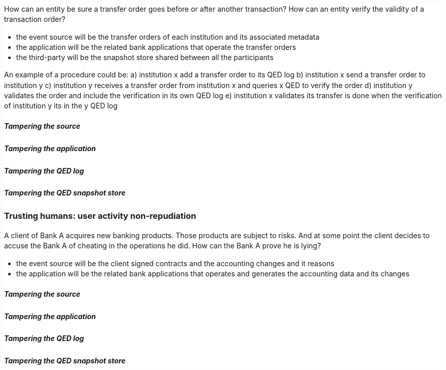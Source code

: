 How can an entity be sure a transfer order goes before or after another transaction? How can an entity verify the validity of a transaction order?

 * the event source will be the transfer orders of each institution and its associated metadata
 * the application will be the related bank applications that operate the transfer orders
 * the third-party will be the snapshot store shared between all the participants

An example of a procedure could be:
 a) institution x add a transfer order to its QED log
 b) institution x send a transfer order to institution y
 c) institution y receives a transfer order from institution x and queries x QED to verify the order
 d) institution y validates the order and include the verification in its own QED log
 e) institution x validates its transfer is done when the verification of institution y its in the y QED log


##### Tampering the source
##### Tampering the application
##### Tampering the QED log
##### Tampering the QED snapshot store

### Trusting humans: user activity non-repudiation

A client of Bank A acquires new banking products. Those products are subject to risks. And at some point the client decides to accuse the Bank A of cheating in the operations he did. How can the Bank A prove he is lying?

* the event source will be the client signed contracts and the accounting changes and it reasons
* the application will be the related bank applications that operates and generates the accounting data and its changes

##### Tampering the source
##### Tampering the application
##### Tampering the QED log
##### Tampering the QED snapshot store



